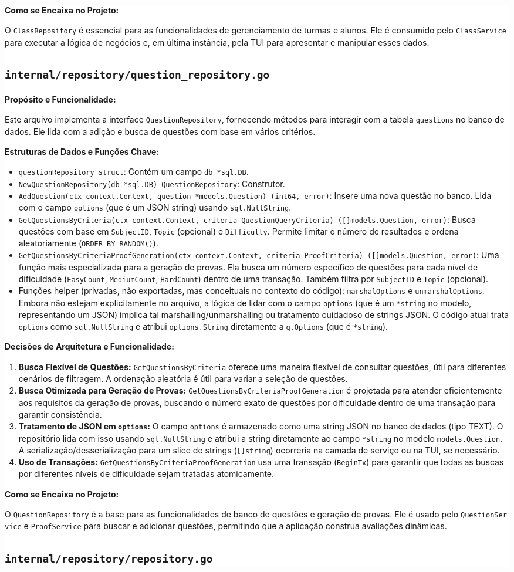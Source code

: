 **Como se Encaixa no Projeto:**

O `ClassRepository` é essencial para as funcionalidades de gerenciamento de turmas e alunos. Ele é consumido pelo `ClassService` para executar a lógica de negócios e, em última instância, pela TUI para apresentar e manipular esses dados.

## `internal/repository/question_repository.go`

**Propósito e Funcionalidade:**

Este arquivo implementa a interface `QuestionRepository`, fornecendo métodos para interagir com a tabela `questions` no banco de dados. Ele lida com a adição e busca de questões com base em vários critérios.

**Estruturas de Dados e Funções Chave:**

*   `questionRepository struct`: Contém um campo `db *sql.DB`.
*   `NewQuestionRepository(db *sql.DB) QuestionRepository`: Construtor.
*   `AddQuestion(ctx context.Context, question *models.Question) (int64, error)`: Insere uma nova questão no banco. Lida com o campo `options` (que é um JSON string) usando `sql.NullString`.
*   `GetQuestionsByCriteria(ctx context.Context, criteria QuestionQueryCriteria) ([]models.Question, error)`: Busca questões com base em `SubjectID`, `Topic` (opcional) e `Difficulty`. Permite limitar o número de resultados e ordena aleatoriamente (`ORDER BY RANDOM()`).
*   `GetQuestionsByCriteriaProofGeneration(ctx context.Context, criteria ProofCriteria) ([]models.Question, error)`: Uma função mais especializada para a geração de provas. Ela busca um número específico de questões para cada nível de dificuldade (`EasyCount`, `MediumCount`, `HardCount`) dentro de uma transação. Também filtra por `SubjectID` e `Topic` (opcional).
*   Funções helper (privadas, não exportadas, mas conceituais no contexto do código): `marshalOptions` e `unmarshalOptions`. Embora não estejam explicitamente no arquivo, a lógica de lidar com o campo `options` (que é um `*string` no modelo, representando um JSON) implica tal marshalling/unmarshalling ou tratamento cuidadoso de strings JSON. O código atual trata `options` como `sql.NullString` e atribui `options.String` diretamente a `q.Options` (que é `*string`).

**Decisões de Arquitetura e Funcionalidade:**

1.  **Busca Flexível de Questões:** `GetQuestionsByCriteria` oferece uma maneira flexível de consultar questões, útil para diferentes cenários de filtragem. A ordenação aleatória é útil para variar a seleção de questões.
2.  **Busca Otimizada para Geração de Provas:** `GetQuestionsByCriteriaProofGeneration` é projetada para atender eficientemente aos requisitos da geração de provas, buscando o número exato de questões por dificuldade dentro de uma transação para garantir consistência.
3.  **Tratamento de JSON em `options`:** O campo `options` é armazenado como uma string JSON no banco de dados (tipo TEXT). O repositório lida com isso usando `sql.NullString` e atribui a string diretamente ao campo `*string` no modelo `models.Question`. A serialização/desserialização para um slice de strings (`[]string`) ocorreria na camada de serviço ou na TUI, se necessário.
4.  **Uso de Transações:** `GetQuestionsByCriteriaProofGeneration` usa uma transação (`BeginTx`) para garantir que todas as buscas por diferentes níveis de dificuldade sejam tratadas atomicamente.

**Como se Encaixa no Projeto:**

O `QuestionRepository` é a base para as funcionalidades de banco de questões e geração de provas. Ele é usado pelo `QuestionService` e `ProofService` para buscar e adicionar questões, permitindo que a aplicação construa avaliações dinâmicas.

## `internal/repository/repository.go`

